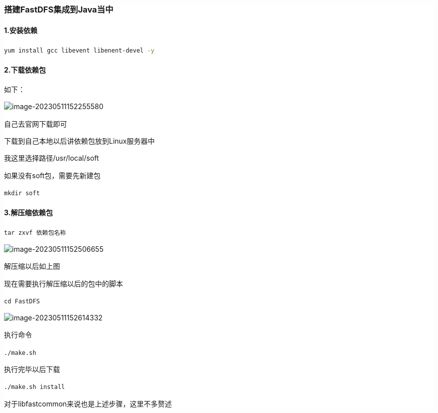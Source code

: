 ### 搭建FastDFS集成到Java当中

#### 1.安装依赖

```sh
yum install gcc libevent libenent-devel -y
```



#### 2.下载依赖包

如下：

![image-20230511152255580](fastDFS.assets/image-20230511152255580.png)

自己去官网下载即可

下载到自己本地以后讲依赖包放到Linux服务器中

我这里选择路径/usr/local/soft

如果没有soft包，需要先新建包

```shell
mkdir soft
```



#### 3.解压缩依赖包

``` shell
tar zxvf 依赖包名称
```

![image-20230511152506655](fastDFS.assets/image-20230511152506655.png)

解压缩以后如上图

现在需要执行解压缩以后的包中的脚本

```shell
cd FastDFS
```

![image-20230511152614332](fastDFS.assets/image-20230511152614332.png)

执行命令

```shell
./make.sh
```

执行完毕以后下载

```shell
./make.sh install
```

 对于libfastcommon来说也是上述步骤，这里不多赘述
